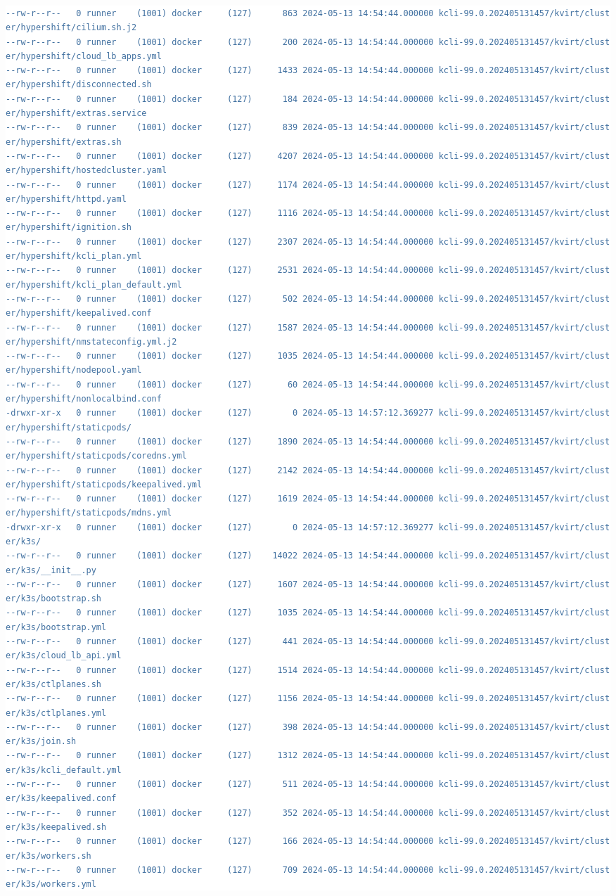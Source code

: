 ```diff
--rw-r--r--   0 runner    (1001) docker     (127)      863 2024-05-13 14:54:44.000000 kcli-99.0.202405131457/kvirt/cluster/hypershift/cilium.sh.j2
--rw-r--r--   0 runner    (1001) docker     (127)      200 2024-05-13 14:54:44.000000 kcli-99.0.202405131457/kvirt/cluster/hypershift/cloud_lb_apps.yml
--rw-r--r--   0 runner    (1001) docker     (127)     1433 2024-05-13 14:54:44.000000 kcli-99.0.202405131457/kvirt/cluster/hypershift/disconnected.sh
--rw-r--r--   0 runner    (1001) docker     (127)      184 2024-05-13 14:54:44.000000 kcli-99.0.202405131457/kvirt/cluster/hypershift/extras.service
--rw-r--r--   0 runner    (1001) docker     (127)      839 2024-05-13 14:54:44.000000 kcli-99.0.202405131457/kvirt/cluster/hypershift/extras.sh
--rw-r--r--   0 runner    (1001) docker     (127)     4207 2024-05-13 14:54:44.000000 kcli-99.0.202405131457/kvirt/cluster/hypershift/hostedcluster.yaml
--rw-r--r--   0 runner    (1001) docker     (127)     1174 2024-05-13 14:54:44.000000 kcli-99.0.202405131457/kvirt/cluster/hypershift/httpd.yaml
--rw-r--r--   0 runner    (1001) docker     (127)     1116 2024-05-13 14:54:44.000000 kcli-99.0.202405131457/kvirt/cluster/hypershift/ignition.sh
--rw-r--r--   0 runner    (1001) docker     (127)     2307 2024-05-13 14:54:44.000000 kcli-99.0.202405131457/kvirt/cluster/hypershift/kcli_plan.yml
--rw-r--r--   0 runner    (1001) docker     (127)     2531 2024-05-13 14:54:44.000000 kcli-99.0.202405131457/kvirt/cluster/hypershift/kcli_plan_default.yml
--rw-r--r--   0 runner    (1001) docker     (127)      502 2024-05-13 14:54:44.000000 kcli-99.0.202405131457/kvirt/cluster/hypershift/keepalived.conf
--rw-r--r--   0 runner    (1001) docker     (127)     1587 2024-05-13 14:54:44.000000 kcli-99.0.202405131457/kvirt/cluster/hypershift/nmstateconfig.yml.j2
--rw-r--r--   0 runner    (1001) docker     (127)     1035 2024-05-13 14:54:44.000000 kcli-99.0.202405131457/kvirt/cluster/hypershift/nodepool.yaml
--rw-r--r--   0 runner    (1001) docker     (127)       60 2024-05-13 14:54:44.000000 kcli-99.0.202405131457/kvirt/cluster/hypershift/nonlocalbind.conf
-drwxr-xr-x   0 runner    (1001) docker     (127)        0 2024-05-13 14:57:12.369277 kcli-99.0.202405131457/kvirt/cluster/hypershift/staticpods/
--rw-r--r--   0 runner    (1001) docker     (127)     1890 2024-05-13 14:54:44.000000 kcli-99.0.202405131457/kvirt/cluster/hypershift/staticpods/coredns.yml
--rw-r--r--   0 runner    (1001) docker     (127)     2142 2024-05-13 14:54:44.000000 kcli-99.0.202405131457/kvirt/cluster/hypershift/staticpods/keepalived.yml
--rw-r--r--   0 runner    (1001) docker     (127)     1619 2024-05-13 14:54:44.000000 kcli-99.0.202405131457/kvirt/cluster/hypershift/staticpods/mdns.yml
-drwxr-xr-x   0 runner    (1001) docker     (127)        0 2024-05-13 14:57:12.369277 kcli-99.0.202405131457/kvirt/cluster/k3s/
--rw-r--r--   0 runner    (1001) docker     (127)    14022 2024-05-13 14:54:44.000000 kcli-99.0.202405131457/kvirt/cluster/k3s/__init__.py
--rw-r--r--   0 runner    (1001) docker     (127)     1607 2024-05-13 14:54:44.000000 kcli-99.0.202405131457/kvirt/cluster/k3s/bootstrap.sh
--rw-r--r--   0 runner    (1001) docker     (127)     1035 2024-05-13 14:54:44.000000 kcli-99.0.202405131457/kvirt/cluster/k3s/bootstrap.yml
--rw-r--r--   0 runner    (1001) docker     (127)      441 2024-05-13 14:54:44.000000 kcli-99.0.202405131457/kvirt/cluster/k3s/cloud_lb_api.yml
--rw-r--r--   0 runner    (1001) docker     (127)     1514 2024-05-13 14:54:44.000000 kcli-99.0.202405131457/kvirt/cluster/k3s/ctlplanes.sh
--rw-r--r--   0 runner    (1001) docker     (127)     1156 2024-05-13 14:54:44.000000 kcli-99.0.202405131457/kvirt/cluster/k3s/ctlplanes.yml
--rw-r--r--   0 runner    (1001) docker     (127)      398 2024-05-13 14:54:44.000000 kcli-99.0.202405131457/kvirt/cluster/k3s/join.sh
--rw-r--r--   0 runner    (1001) docker     (127)     1312 2024-05-13 14:54:44.000000 kcli-99.0.202405131457/kvirt/cluster/k3s/kcli_default.yml
--rw-r--r--   0 runner    (1001) docker     (127)      511 2024-05-13 14:54:44.000000 kcli-99.0.202405131457/kvirt/cluster/k3s/keepalived.conf
--rw-r--r--   0 runner    (1001) docker     (127)      352 2024-05-13 14:54:44.000000 kcli-99.0.202405131457/kvirt/cluster/k3s/keepalived.sh
--rw-r--r--   0 runner    (1001) docker     (127)      166 2024-05-13 14:54:44.000000 kcli-99.0.202405131457/kvirt/cluster/k3s/workers.sh
--rw-r--r--   0 runner    (1001) docker     (127)      709 2024-05-13 14:54:44.000000 kcli-99.0.202405131457/kvirt/cluster/k3s/workers.yml
```